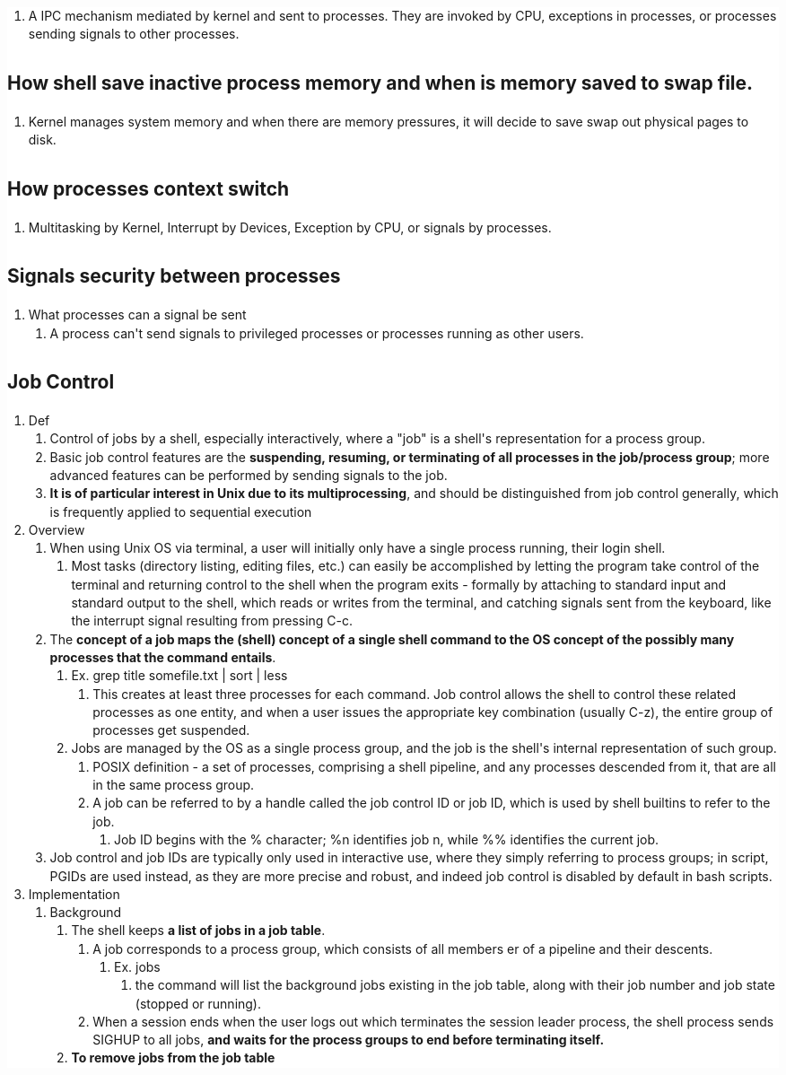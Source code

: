 1. A IPC mechanism mediated by kernel and sent to processes. They are invoked by CPU, exceptions in processes, or processes sending signals to other processes.

## How shell save inactive process memory and when is memory saved to swap file.

1. Kernel manages system memory and when there are memory pressures, it will decide to save swap out physical pages to disk.

## How processes context switch

1. Multitasking by Kernel, Interrupt by Devices, Exception by CPU, or signals by processes.

## Signals security between processes

1. What processes can a signal be sent
   1. A process can't send signals to privileged processes or processes running as other users.

## Job Control

1. Def
   1. Control of jobs by a shell, especially interactively, where a "job" is a shell's representation for a process group.
   2. Basic job control features are the **suspending, resuming, or terminating of all processes in the job/process group**; more advanced features can be performed by sending signals to the job.
   3. **It is of particular interest in Unix due to its multiprocessing**, and should be distinguished from job control generally, which is frequently applied to sequential execution
2. Overview
   1. When using Unix OS via terminal, a user will initially only have a single process running, their login shell.
      1. Most tasks (directory listing, editing files, etc.) can easily be accomplished by letting the program take control of the terminal and returning control to the shell when the program exits - formally by attaching to standard input and standard output to the shell, which reads or writes from the terminal, and catching signals sent from the keyboard, like the interrupt signal resulting from pressing C-c.
   2. The **concept of a job maps the (shell) concept of a single shell command to the OS concept of the possibly many processes that the command entails**.
      1. Ex. grep title somefile.txt | sort | less
         1. This creates at least three processes for each command. Job control allows the shell to control these related processes as one entity, and when a user issues the appropriate key combination (usually C-z), the entire group of processes get suspended.
      2. Jobs are managed by the OS as a single process group, and the job is the shell's internal representation of such group.
         1. POSIX definition - a set of processes, comprising a shell pipeline, and any processes descended from it, that are all in the same process group.
         2. A job can be referred to by a handle called the job control ID or job ID, which is used by shell builtins to refer to the job.
            1. Job ID begins with the % character; %n identifies job n, while %% identifies the current job.
   3. Job control and job IDs are typically only used in interactive use, where they simply referring to process groups; in script, PGIDs are used instead, as they are more precise and robust, and indeed job control is disabled by default in bash scripts.
3. Implementation
   1. Background
      1. The shell keeps **a list of jobs in a job table**.
         1. A job corresponds to a process group, which consists of all members er of a pipeline and their descents.
            1. Ex. jobs
               1. the command will list the background jobs existing in the job table, along with their job number and job state (stopped or running).
         2. When a session ends when the user logs out which terminates the session leader process, the shell process sends SIGHUP to all jobs, **and waits for the process groups to end before terminating itself.**
      2. **To remove jobs from the job table**